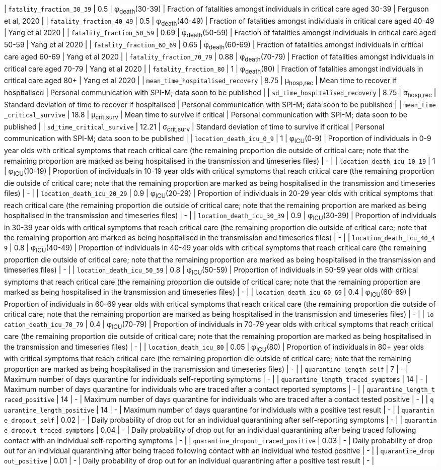 | `fatality_fraction_30_39` | 0.5 | &#966;<sub>death</sub>(30-39) | Fraction of fatalities amongst individuals in critical care aged 30-39 | Ferguson et al, 2020 |
| `fatality_fraction_40_49` | 0.5 | &#966;<sub>death</sub>(40-49) | Fraction of fatalities amongst individuals in critical care aged 40-49 | Yang et al 2020 |
| `fatality_fraction_50_59` | 0.69 | &#966;<sub>death</sub>(50-59) | Fraction of fatalities amongst individuals in critical care aged 50-59 | Yang et al 2020 |
| `fatality_fraction_60_69` | 0.65 | &#966;<sub>death</sub>(60-69) | Fraction of fatalities amongst individuals in critical care aged 60-69 | Yang et al 2020 |
| `fatality_fraction_70_79` | 0.88 | &#966;<sub>death</sub>(70-79) | Fraction of fatalities amongst individuals in critical care aged 70-79 | Yang et al 2020 |
| `fatality_fraction_80` | 1 | &#966;<sub>death</sub>(80) | Fraction of fatalities amongst individuals in critical care aged 80+ | Yang et al 2020 |
| `mean_time_hospitalised_recovery` | 8.75 | &#956;<sub>hosp,rec</sub> | Mean time to recover if hospitalised | Personal communication with SPI-M; data soon to be published |
| `sd_time_hospitalised_recovery` | 8.75 | &#963;<sub>hosp,rec</sub> | Standard deviation of time to recover if hospitalised | Personal communication with SPI-M; data soon to be published |
| `mean_time_critical_survive` | 18.8 | &#956;<sub>crit,surv</sub> | Mean time to survive if critical | Personal communication with SPI-M; data soon to be published |
| `sd_time_critical_survive` | 12.21 | &#963;<sub>crit,surv</sub> | Standard deviation of time to survive if critical | Personal communication with SPI-M; data soon to be published |
| `location_death_icu_0_9` | 1 | &#966;<sub>ICU</sub>(0-9) | Proportion of individuals in 0-9 year olds with critical symptoms that reach critical care (the remaining proportion die outside of critical care; note that the remaining proportion are marked as being hospitalised in the transmission and timeseries files) | - |
| `location_death_icu_10_19` | 1 | &#966;<sub>ICU</sub>(10-19) | Proportion of individuals in 10-19 year olds with critical symptoms that reach critical care (the remaining proportion die outside of critical care; note that the remaining proportion are marked as being hospitalised in the transmission and timeseries files) | - |
| `location_death_icu_20_29` | 0.9 | &#966;<sub>ICU</sub>(20-29) | Proportion of individuals in 20-29 year olds with critical symptoms that reach critical care (the remaining proportion die outside of critical care; note that the remaining proportion are marked as being hospitalised in the transmission and timeseries files) | - |
| `location_death_icu_30_39` | 0.9 | &#966;<sub>ICU</sub>(30-39) | Proportion of individuals in 30-39 year olds with critical symptoms that reach critical care (the remaining proportion die outside of critical care; note that the remaining proportion are marked as being hospitalised in the transmission and timeseries files) | - |
| `location_death_icu_40_49` | 0.8 | &#966;<sub>ICU</sub>(40-49) | Proportion of individuals in 40-49 year olds with critical symptoms that reach critical care (the remaining proportion die outside of critical care; note that the remaining proportion are marked as being hospitalised in the transmission and timeseries files) | - |
| `location_death_icu_50_59` | 0.8 | &#966;<sub>ICU</sub>(50-59) | Proportion of individuals in 50-59 year olds with critical symptoms that reach critical care (the remaining proportion die outside of critical care; note that the remaining proportion are marked as being hospitalised in the transmission and timeseries files) | - |
| `location_death_icu_60_69` | 0.4 | &#966;<sub>ICU</sub>(60-69) | Proportion of individuals in 60-69 year olds with critical symptoms that reach critical care (the remaining proportion die outside of critical care; note that the remaining proportion are marked as being hospitalised in the transmission and timeseries files) | - |
| `location_death_icu_70_79` | 0.4 | &#966;<sub>ICU</sub>(70-79) | Proportion of individuals in 70-79 year olds with critical symptoms that reach critical care (the remaining proportion die outside of critical care; note that the remaining proportion are marked as being hospitalised in the transmission and timeseries files) | - |
| `location_death_icu_80` | 0.05 | &#966;<sub>ICU</sub>(80) | Proportion of individuals in 80+ year olds with critical symptoms that reach critical care (the remaining proportion die outside of critical care; note that the remaining proportion are marked as being hospitalised in the transmission and timeseries files) | - |
| `quarantine_length_self` | 7 | - | Maximum number of days quarantine for individuals self-reporting symptoms | - |
| `quarantine_length_traced_symptoms` | 14 | - | Maximum number of days quarantine for individuals who are traced after a contact reported symptoms | - |
| `quarantine_length_traced_positive` | 14 | - | Maximum number of days quarantine for individuals who are traced after a contact tested positive | - |
| `quarantine_length_positive` | 14 | - | Maximum number of days quarantine for individuals with a positive test result | - |
| `quarantine_dropout_self` | 0.02 | - | Daily probability of drop out for an individual quarantining after self-reporting symptoms | - |
| `quarantine_dropout_traced_symptoms` | 0.04 | - | Daily probability of drop out for an individual quarantining after being traced following contact with an individual self-reporting symptoms | - |
| `quarantine_dropout_traced_positive` | 0.03 | - | Daily probability of drop out for an individual quarantining after being traced following contact with an individual who tested positive | - |
| `quarantine_dropout_positive` | 0.01 | - | Daily probability of drop out for an individual quarantining after a positive test result | - |